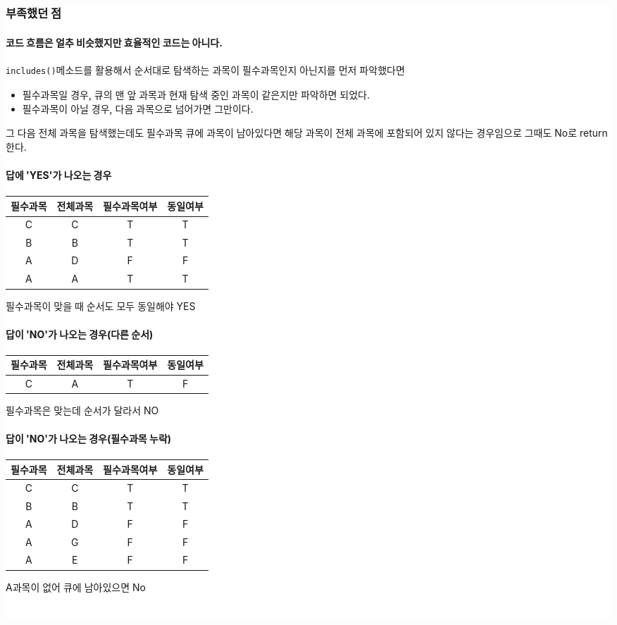 ### 부족했던 점
#### **코드 흐름은 얼추 비슷했지만 효율적인 코드는 아니다.**
`includes()`메소드를 활용해서 순서대로 탐색하는 과목이 필수과목인지 아닌지를 먼저 파악했다면
- 필수과목일 경우, 큐의 맨 앞 과목과 현재 탐색 중인 과목이 같은지만 파악하면 되었다.
- 필수과목이 아닐 경우, 다음 과목으로 넘어가면 그만이다.

그 다음 전체 과목을 탐색했는데도 필수과목 큐에 과목이 남아있다면 해당 과목이 전체 과목에 포함되어 있지 않다는 경우임으로 그때도 No로 return한다.
#### **답에 'YES'가 나오는 경우**
|필수과목|전체과목|필수과목여부|동일여부|
|:--:|:--:|:--:|:--:|
|C|C|T|T|
|B|B|T|T|
|A|D|F|F|
|A|A|T|T|

필수과목이 맞을 때 순서도 모두 동일해야 YES

#### **답이 'NO'가 나오는 경우(다른 순서)**
|필수과목|전체과목|필수과목여부|동일여부|
|:--:|:--:|:--:|:--:|
|C|A|T|F|

필수과목은 맞는데 순서가 달라서 NO

#### **답이 'NO'가 나오는 경우(필수과목 누락)**
|필수과목|전체과목|필수과목여부|동일여부|
|:--:|:--:|:--:|:--:|
|C|C|T|T|
|B|B|T|T|
|A|D|F|F|
|A|G|F|F|
|A|E|F|F|

A과목이 없어 큐에 남아있으면 No

<br>